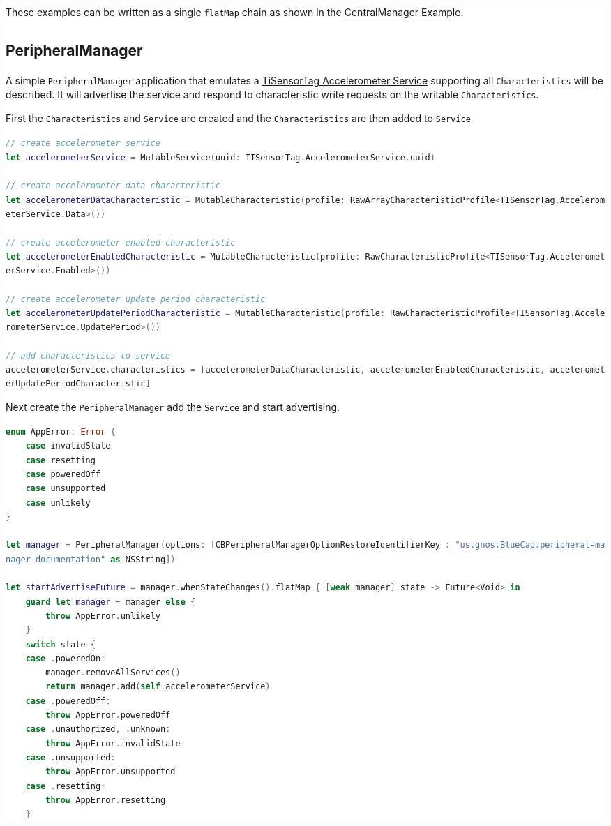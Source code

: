 These examples can be written as a single `flatMap` chain as shown in the  [CentralManager Example](/Examples/CentralManager).

## PeripheralManager

A simple `PeripheralManager` application that emulates a [TiSensorTag Accelerometer Service](/BlueCapKit/Service%20Profile%20Definitions/TISensorTagServiceProfiles.swift#L16-218) supporting all `Characteristics` will be described. It will advertise the service and respond to characteristic write requests on the writable `Characteristics`.

First the `Characteristics` and `Service` are created and the `Characteristics` are then added to `Service`

```swift
// create accelerometer service
let accelerometerService = MutableService(uuid: TISensorTag.AccelerometerService.uuid)

// create accelerometer data characteristic
let accelerometerDataCharacteristic = MutableCharacteristic(profile: RawArrayCharacteristicProfile<TISensorTag.AccelerometerService.Data>())
  
// create accelerometer enabled characteristic
let accelerometerEnabledCharacteristic = MutableCharacteristic(profile: RawCharacteristicProfile<TISensorTag.AccelerometerService.Enabled>())
  
// create accelerometer update period characteristic
let accelerometerUpdatePeriodCharacteristic = MutableCharacteristic(profile: RawCharacteristicProfile<TISensorTag.AccelerometerService.UpdatePeriod>())

// add characteristics to service
accelerometerService.characteristics = [accelerometerDataCharacteristic, accelerometerEnabledCharacteristic, accelerometerUpdatePeriodCharacteristic]
```

Next create the `PeripheralManager` add the `Service` and start advertising.

```swift
enum AppError: Error {
    case invalidState
    case resetting
    case poweredOff
    case unsupported
    case unlikely
}

let manager = PeripheralManager(options: [CBPeripheralManagerOptionRestoreIdentifierKey : "us.gnos.BlueCap.peripheral-manager-documentation" as NSString])
    
let startAdvertiseFuture = manager.whenStateChanges().flatMap { [weak manager] state -> Future<Void> in
    guard let manager = manager else {
        throw AppError.unlikely
    }
    switch state {
    case .poweredOn:
        manager.removeAllServices()
        return manager.add(self.accelerometerService)
    case .poweredOff:
        throw AppError.poweredOff
    case .unauthorized, .unknown:
        throw AppError.invalidState
    case .unsupported:
        throw AppError.unsupported
    case .resetting:
        throw AppError.resetting
    }
```